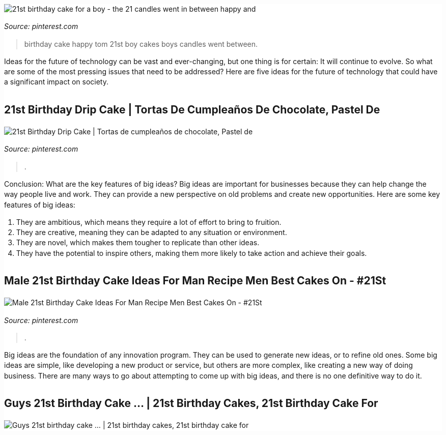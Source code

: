 <img loading=lazy src="https://i.pinimg.com/originals/ae/e1/44/aee144f35ae0b7f0d78180253773dcbb.jpg" onerror="this.onerror=null;this.src='https://tse4.mm.bing.net/th?id=OIP.QZp-NCon8RLctTCGiCjX4QHaJ4&amp;pid=15.1';" alt="21st birthday cake for a boy - the 21 candles went in between happy and">

_Source: pinterest.com_

>birthday cake happy tom 21st boy cakes boys candles went between. 

	

Ideas for the future of technology can be vast and ever-changing, but one thing is for certain: It will continue to evolve. So what are some of the most pressing issues that need to be addressed? Here are five ideas for the future of technology that could have a significant impact on society.

    
## 21st Birthday Drip Cake | Tortas De Cumpleaños De Chocolate, Pastel De

<img loading=lazy src="https://i.pinimg.com/originals/74/f7/44/74f74495e552bf64236d5087e79ea5fd.jpg" onerror="this.onerror=null;this.src='https://tse1.mm.bing.net/th?id=OIP.0NHysNQIoPve-GUCqKAJdwHaJQ&amp;pid=15.1';" alt="21st Birthday Drip Cake | Tortas de cumpleaños de chocolate, Pastel de">

_Source: pinterest.com_

>. 

	

Conclusion: What are the key features of big ideas?
Big ideas are important for businesses because they can help change the way people live and work. They can provide a new perspective on old problems and create new opportunities. Here are some key features of big ideas: 
1. They are ambitious, which means they require a lot of effort to bring to fruition. 
2. They are creative, meaning they can be adapted to any situation or environment. 
3. They are novel, which makes them tougher to replicate than other ideas. 
4. They have the potential to inspire others, making them more likely to take action and achieve their goals.

    
## Male 21st Birthday Cake Ideas For Man Recipe Men Best Cakes On - #21St

<img loading=lazy src="https://i.pinimg.com/736x/74/fd/fe/74fdfe99b1b6110847602bd5b1390a76.jpg" onerror="this.onerror=null;this.src='https://tse2.mm.bing.net/th?id=OIP.Mfgr0oyGTrK_7LouTxODngHaIt&amp;pid=15.1';" alt="Male 21st Birthday Cake Ideas For Man Recipe Men Best Cakes On - #21St">

_Source: pinterest.com_

>. 

	

Big ideas are the foundation of any innovation program. They can be used to generate new ideas, or to refine old ones. Some big ideas are simple, like developing a new product or service, but others are more complex, like creating a new way of doing business. There are many ways to go about attempting to come up with big ideas, and there is no one definitive way to do it.

    
## Guys 21st Birthday Cake … | 21st Birthday Cakes, 21st Birthday Cake For

<img loading=lazy src="https://i.pinimg.com/originals/8f/27/38/8f2738509dc08e2201b6d6ce5f6de5b2.jpg" onerror="this.onerror=null;this.src='https://tse1.mm.bing.net/th?id=OIP.HPlPXpisVAp3vK_dql3YgAHaEK&amp;pid=15.1';" alt="Guys 21st birthday cake … | 21st birthday cakes, 21st birthday cake for">
